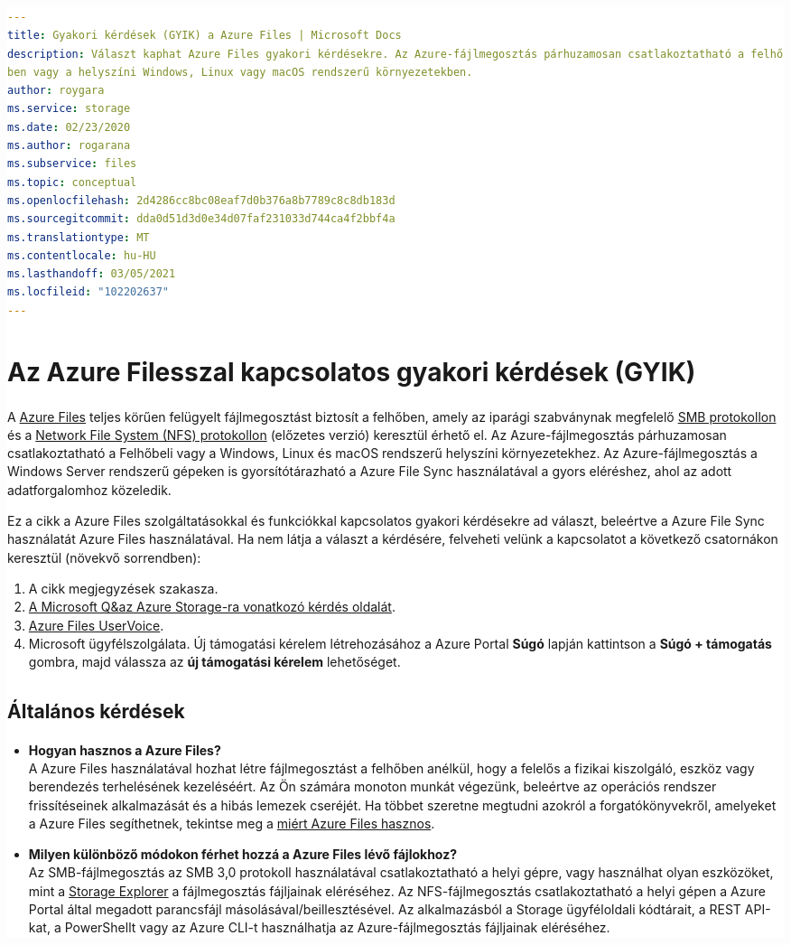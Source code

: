 ```yaml
---
title: Gyakori kérdések (GYIK) a Azure Files | Microsoft Docs
description: Választ kaphat Azure Files gyakori kérdésekre. Az Azure-fájlmegosztás párhuzamosan csatlakoztatható a felhőben vagy a helyszíni Windows, Linux vagy macOS rendszerű környezetekben.
author: roygara
ms.service: storage
ms.date: 02/23/2020
ms.author: rogarana
ms.subservice: files
ms.topic: conceptual
ms.openlocfilehash: 2d4286cc8bc08eaf7d0b376a8b7789c8c8db183d
ms.sourcegitcommit: dda0d51d3d0e34d07faf231033d744ca4f2bbf4a
ms.translationtype: MT
ms.contentlocale: hu-HU
ms.lasthandoff: 03/05/2021
ms.locfileid: "102202637"
---
```

# <a name="frequently-asked-questions-faq-about-azure-files"></a>Az Azure Filesszal kapcsolatos gyakori kérdések (GYIK)
A [Azure Files](storage-files-introduction.md) teljes körűen felügyelt fájlmegosztást biztosít a felhőben, amely az iparági szabványnak megfelelő [SMB protokollon](/windows/win32/fileio/microsoft-smb-protocol-and-cifs-protocol-overview) és a [Network File System (NFS) protokollon](https://en.wikipedia.org/wiki/Network_File_System) (előzetes verzió) keresztül érhető el. Az Azure-fájlmegosztás párhuzamosan csatlakoztatható a Felhőbeli vagy a Windows, Linux és macOS rendszerű helyszíni környezetekhez. Az Azure-fájlmegosztás a Windows Server rendszerű gépeken is gyorsítótárazható a Azure File Sync használatával a gyors eléréshez, ahol az adott adatforgalomhoz közeledik.

Ez a cikk a Azure Files szolgáltatásokkal és funkciókkal kapcsolatos gyakori kérdésekre ad választ, beleértve a Azure File Sync használatát Azure Files használatával. Ha nem látja a választ a kérdésére, felveheti velünk a kapcsolatot a következő csatornákon keresztül (növekvő sorrendben):

1. A cikk megjegyzések szakasza.
2. [A Microsoft Q&az Azure Storage-ra vonatkozó kérdés oldalát](/answers/topics/azure-file-storage.html).
3. [Azure Files UserVoice](https://feedback.azure.com/forums/217298-storage/category/180670-files). 
4. Microsoft ügyfélszolgálata. Új támogatási kérelem létrehozásához a Azure Portal **Súgó** lapján kattintson a **Súgó + támogatás** gombra, majd válassza az **új támogatási kérelem** lehetőséget.

## <a name="general"></a>Általános kérdések
* <a id="why-files-useful"></a>
  **Hogyan hasznos a Azure Files?**  
   A Azure Files használatával hozhat létre fájlmegosztást a felhőben anélkül, hogy a felelős a fizikai kiszolgáló, eszköz vagy berendezés terhelésének kezeléséért. Az Ön számára monoton munkát végezünk, beleértve az operációs rendszer frissítéseinek alkalmazását és a hibás lemezek cseréjét. Ha többet szeretne megtudni azokról a forgatókönyvekről, amelyeket a Azure Files segíthetnek, tekintse meg a [miért Azure Files hasznos](storage-files-introduction.md#why-azure-files-is-useful).

* <a id="file-access-options"></a>
  **Milyen különböző módokon férhet hozzá a Azure Files lévő fájlokhoz?**  
    Az SMB-fájlmegosztás az SMB 3,0 protokoll használatával csatlakoztatható a helyi gépre, vagy használhat olyan eszközöket, mint a [Storage Explorer](https://storageexplorer.com/) a fájlmegosztás fájljainak eléréséhez. Az NFS-fájlmegosztás csatlakoztatható a helyi gépen a Azure Portal által megadott parancsfájl másolásával/beillesztésével. Az alkalmazásból a Storage ügyféloldali kódtárait, a REST API-kat, a PowerShellt vagy az Azure CLI-t használhatja az Azure-fájlmegosztás fájljainak eléréséhez.
